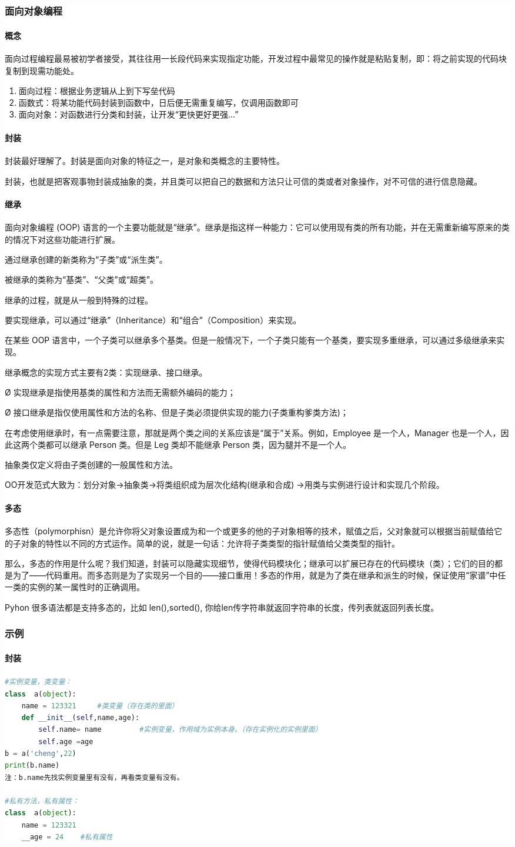 ### 面向对象编程

#### 概念

面向过程编程最易被初学者接受，其往往用一长段代码来实现指定功能，开发过程中最常见的操作就是粘贴复制，即：将之前实现的代码块复制到现需功能处。

1. 面向过程：根据业务逻辑从上到下写垒代码
2. 函数式：将某功能代码封装到函数中，日后便无需重复编写，仅调用函数即可
3. 面向对象：对函数进行分类和封装，让开发“更快更好更强...”

#### 封装

封装最好理解了。封装是面向对象的特征之一，是对象和类概念的主要特性。

封装，也就是把客观事物封装成抽象的类，并且类可以把自己的数据和方法只让可信的类或者对象操作，对不可信的进行信息隐藏。

#### 继承

面向对象编程 (OOP) 语言的一个主要功能就是“继承”。继承是指这样一种能力：它可以使用现有类的所有功能，并在无需重新编写原来的类的情况下对这些功能进行扩展。

通过继承创建的新类称为“子类”或“派生类”。

被继承的类称为“基类”、“父类”或“超类”。

继承的过程，就是从一般到特殊的过程。

要实现继承，可以通过“继承”（Inheritance）和“组合”（Composition）来实现。

在某些 OOP 语言中，一个子类可以继承多个基类。但是一般情况下，一个子类只能有一个基类，要实现多重继承，可以通过多级继承来实现。

继承概念的实现方式主要有2类：实现继承、接口继承。

Ø     实现继承是指使用基类的属性和方法而无需额外编码的能力；

Ø     接口继承是指仅使用属性和方法的名称、但是子类必须提供实现的能力(子类重构爹类方法)；

在考虑使用继承时，有一点需要注意，那就是两个类之间的关系应该是“属于”关系。例如，Employee 是一个人，Manager 也是一个人，因此这两个类都可以继承 Person 类。但是 Leg 类却不能继承 Person 类，因为腿并不是一个人。

抽象类仅定义将由子类创建的一般属性和方法。

OO开发范式大致为：划分对象→抽象类→将类组织成为层次化结构(继承和合成) →用类与实例进行设计和实现几个阶段。

#### 多态

多态性（polymorphisn）是允许你将父对象设置成为和一个或更多的他的子对象相等的技术，赋值之后，父对象就可以根据当前赋值给它的子对象的特性以不同的方式运作。简单的说，就是一句话：允许将子类类型的指针赋值给父类类型的指针。

那么，多态的作用是什么呢？我们知道，封装可以隐藏实现细节，使得代码模块化；继承可以扩展已存在的代码模块（类）；它们的目的都是为了——代码重用。而多态则是为了实现另一个目的——接口重用！多态的作用，就是为了类在继承和派生的时候，保证使用“家谱”中任一类的实例的某一属性时的正确调用。

Pyhon 很多语法都是支持多态的，比如 len(),sorted(), 你给len传字符串就返回字符串的长度，传列表就返回列表长度。

### 示例

#### 封装

```python
#实例变量，类变量：
class  a(object):
    name = 123321     #类变量（存在类的里面）
    def __init__(self,name,age):
        self.name= name         #实例变量，作用域为实例本身。（存在实例化的实例里面）
        self.age =age
b = a('cheng',22)
print(b.name)
注：b.name先找实例变量里有没有，再看类变量有没有。　　

#私有方法，私有属性：
class  a(object):
    name = 123321
    __age = 24    #私有属性
```